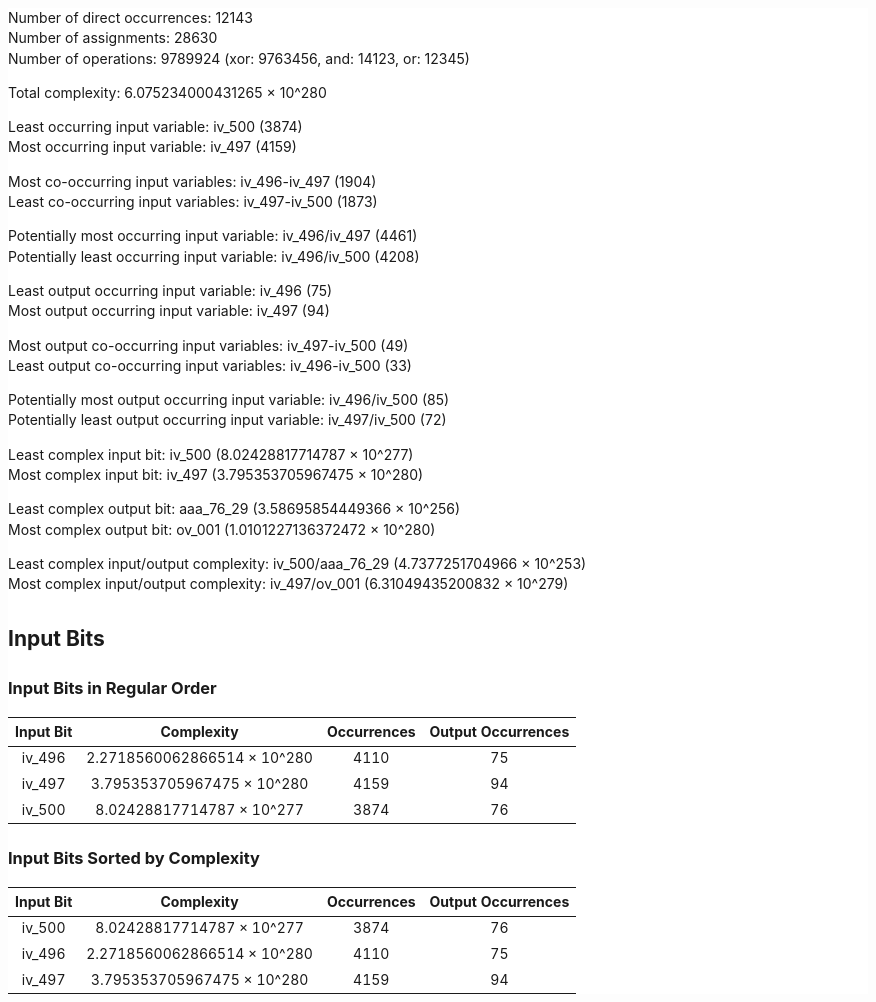 Number of direct occurrences: 12143  
Number of assignments: 28630  
Number of operations: 9789924
(xor: 9763456,
and: 14123,
or: 12345)

Total complexity: 6.075234000431265 × 10^280

Least occurring input variable: iv_500 (3874)  
Most occurring input variable: iv_497 (4159)

Most co-occurring input variables: iv_496-iv_497 (1904)  
Least co-occurring input variables: iv_497-iv_500 (1873)

Potentially most occurring input variable: iv_496/iv_497 (4461)  
Potentially least occurring input variable: iv_496/iv_500 (4208)

Least output occurring input variable: iv_496 (75)  
Most output occurring input variable: iv_497 (94)

Most output co-occurring input variables: iv_497-iv_500 (49)  
Least output co-occurring input variables: iv_496-iv_500 (33)

Potentially most output occurring input variable: iv_496/iv_500 (85)  
Potentially least output occurring input variable: iv_497/iv_500 (72)

Least complex input bit: iv_500 (8.02428817714787 × 10^277)  
Most complex input bit: iv_497 (3.795353705967475 × 10^280)

Least complex output bit: aaa_76_29 (3.58695854449366 × 10^256)  
Most complex output bit: ov_001 (1.0101227136372472 × 10^280)

Least complex input/output complexity: iv_500/aaa_76_29 (4.7377251704966 × 10^253)  
Most complex input/output complexity: iv_497/ov_001 (6.31049435200832 × 10^279)

## Input Bits

### Input Bits in Regular Order

| Input Bit | Complexity | Occurrences | Output Occurrences |
|:---------:|:----------:|:-----------:|:------------------:|
| iv_496 | 2.2718560062866514 × 10^280 | 4110 | 75 |
| iv_497 | 3.795353705967475 × 10^280 | 4159 | 94 |
| iv_500 | 8.02428817714787 × 10^277 | 3874 | 76 |

### Input Bits Sorted by Complexity

| Input Bit | Complexity | Occurrences | Output Occurrences |
|:---------:|:----------:|:-----------:|:------------------:|
| iv_500 | 8.02428817714787 × 10^277 | 3874 | 76 |
| iv_496 | 2.2718560062866514 × 10^280 | 4110 | 75 |
| iv_497 | 3.795353705967475 × 10^280 | 4159 | 94 |
